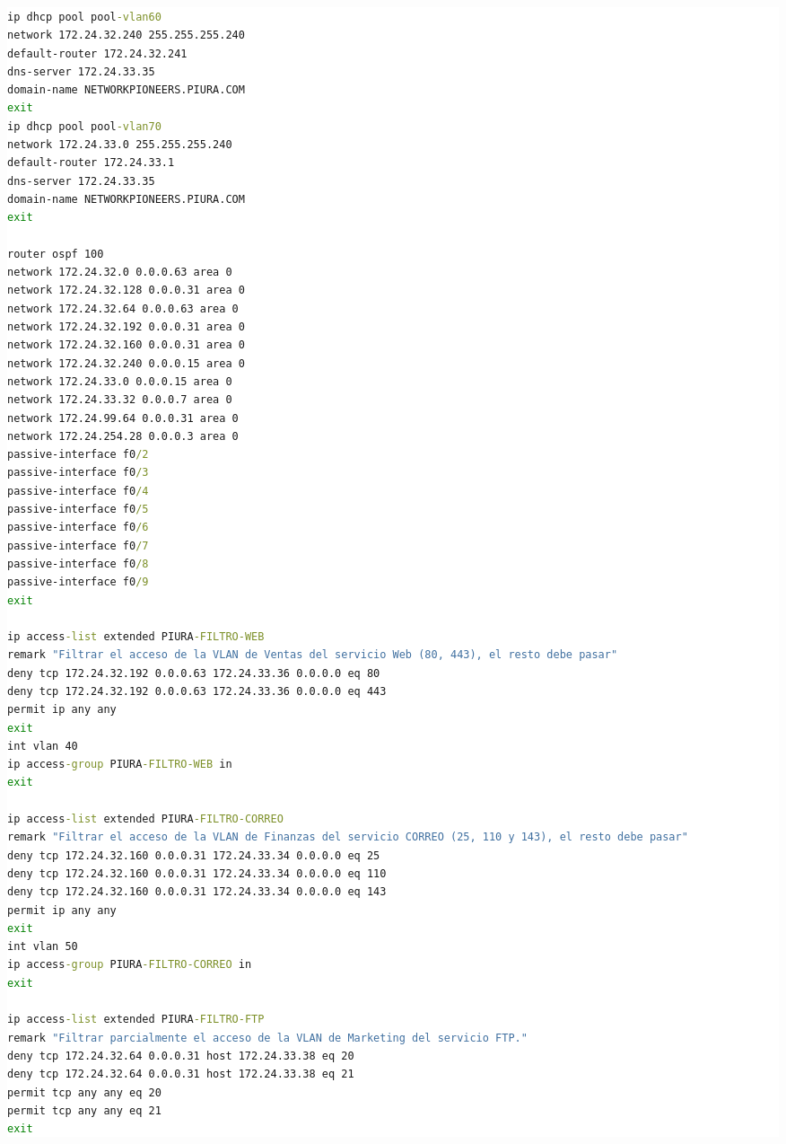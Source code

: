 ```cmd
ip dhcp pool pool-vlan60
network 172.24.32.240 255.255.255.240
default-router 172.24.32.241
dns-server 172.24.33.35
domain-name NETWORKPIONEERS.PIURA.COM
exit
ip dhcp pool pool-vlan70
network 172.24.33.0 255.255.255.240
default-router 172.24.33.1
dns-server 172.24.33.35
domain-name NETWORKPIONEERS.PIURA.COM
exit

router ospf 100
network 172.24.32.0 0.0.0.63 area 0
network 172.24.32.128 0.0.0.31 area 0
network 172.24.32.64 0.0.0.63 area 0
network 172.24.32.192 0.0.0.31 area 0
network 172.24.32.160 0.0.0.31 area 0
network 172.24.32.240 0.0.0.15 area 0
network 172.24.33.0 0.0.0.15 area 0
network 172.24.33.32 0.0.0.7 area 0
network 172.24.99.64 0.0.0.31 area 0
network 172.24.254.28 0.0.0.3 area 0
passive-interface f0/2
passive-interface f0/3
passive-interface f0/4
passive-interface f0/5
passive-interface f0/6
passive-interface f0/7
passive-interface f0/8
passive-interface f0/9
exit

ip access-list extended PIURA-FILTRO-WEB
remark "Filtrar el acceso de la VLAN de Ventas del servicio Web (80, 443), el resto debe pasar"
deny tcp 172.24.32.192 0.0.0.63 172.24.33.36 0.0.0.0 eq 80
deny tcp 172.24.32.192 0.0.0.63 172.24.33.36 0.0.0.0 eq 443
permit ip any any
exit
int vlan 40
ip access-group PIURA-FILTRO-WEB in
exit

ip access-list extended PIURA-FILTRO-CORREO
remark "Filtrar el acceso de la VLAN de Finanzas del servicio CORREO (25, 110 y 143), el resto debe pasar"
deny tcp 172.24.32.160 0.0.0.31 172.24.33.34 0.0.0.0 eq 25
deny tcp 172.24.32.160 0.0.0.31 172.24.33.34 0.0.0.0 eq 110
deny tcp 172.24.32.160 0.0.0.31 172.24.33.34 0.0.0.0 eq 143
permit ip any any
exit
int vlan 50
ip access-group PIURA-FILTRO-CORREO in
exit

ip access-list extended PIURA-FILTRO-FTP
remark "Filtrar parcialmente el acceso de la VLAN de Marketing del servicio FTP."
deny tcp 172.24.32.64 0.0.0.31 host 172.24.33.38 eq 20
deny tcp 172.24.32.64 0.0.0.31 host 172.24.33.38 eq 21
permit tcp any any eq 20
permit tcp any any eq 21
exit
```